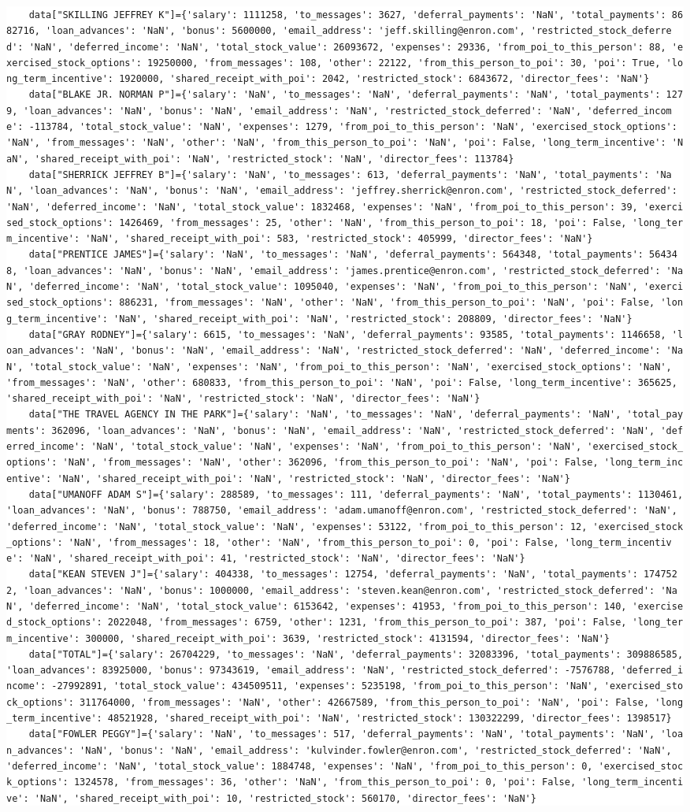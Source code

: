         data["SKILLING JEFFREY K"]={'salary': 1111258, 'to_messages': 3627, 'deferral_payments': 'NaN', 'total_payments': 8682716, 'loan_advances': 'NaN', 'bonus': 5600000, 'email_address': 'jeff.skilling@enron.com', 'restricted_stock_deferred': 'NaN', 'deferred_income': 'NaN', 'total_stock_value': 26093672, 'expenses': 29336, 'from_poi_to_this_person': 88, 'exercised_stock_options': 19250000, 'from_messages': 108, 'other': 22122, 'from_this_person_to_poi': 30, 'poi': True, 'long_term_incentive': 1920000, 'shared_receipt_with_poi': 2042, 'restricted_stock': 6843672, 'director_fees': 'NaN'}
        data["BLAKE JR. NORMAN P"]={'salary': 'NaN', 'to_messages': 'NaN', 'deferral_payments': 'NaN', 'total_payments': 1279, 'loan_advances': 'NaN', 'bonus': 'NaN', 'email_address': 'NaN', 'restricted_stock_deferred': 'NaN', 'deferred_income': -113784, 'total_stock_value': 'NaN', 'expenses': 1279, 'from_poi_to_this_person': 'NaN', 'exercised_stock_options': 'NaN', 'from_messages': 'NaN', 'other': 'NaN', 'from_this_person_to_poi': 'NaN', 'poi': False, 'long_term_incentive': 'NaN', 'shared_receipt_with_poi': 'NaN', 'restricted_stock': 'NaN', 'director_fees': 113784}
        data["SHERRICK JEFFREY B"]={'salary': 'NaN', 'to_messages': 613, 'deferral_payments': 'NaN', 'total_payments': 'NaN', 'loan_advances': 'NaN', 'bonus': 'NaN', 'email_address': 'jeffrey.sherrick@enron.com', 'restricted_stock_deferred': 'NaN', 'deferred_income': 'NaN', 'total_stock_value': 1832468, 'expenses': 'NaN', 'from_poi_to_this_person': 39, 'exercised_stock_options': 1426469, 'from_messages': 25, 'other': 'NaN', 'from_this_person_to_poi': 18, 'poi': False, 'long_term_incentive': 'NaN', 'shared_receipt_with_poi': 583, 'restricted_stock': 405999, 'director_fees': 'NaN'}
        data["PRENTICE JAMES"]={'salary': 'NaN', 'to_messages': 'NaN', 'deferral_payments': 564348, 'total_payments': 564348, 'loan_advances': 'NaN', 'bonus': 'NaN', 'email_address': 'james.prentice@enron.com', 'restricted_stock_deferred': 'NaN', 'deferred_income': 'NaN', 'total_stock_value': 1095040, 'expenses': 'NaN', 'from_poi_to_this_person': 'NaN', 'exercised_stock_options': 886231, 'from_messages': 'NaN', 'other': 'NaN', 'from_this_person_to_poi': 'NaN', 'poi': False, 'long_term_incentive': 'NaN', 'shared_receipt_with_poi': 'NaN', 'restricted_stock': 208809, 'director_fees': 'NaN'}
        data["GRAY RODNEY"]={'salary': 6615, 'to_messages': 'NaN', 'deferral_payments': 93585, 'total_payments': 1146658, 'loan_advances': 'NaN', 'bonus': 'NaN', 'email_address': 'NaN', 'restricted_stock_deferred': 'NaN', 'deferred_income': 'NaN', 'total_stock_value': 'NaN', 'expenses': 'NaN', 'from_poi_to_this_person': 'NaN', 'exercised_stock_options': 'NaN', 'from_messages': 'NaN', 'other': 680833, 'from_this_person_to_poi': 'NaN', 'poi': False, 'long_term_incentive': 365625, 'shared_receipt_with_poi': 'NaN', 'restricted_stock': 'NaN', 'director_fees': 'NaN'}
        data["THE TRAVEL AGENCY IN THE PARK"]={'salary': 'NaN', 'to_messages': 'NaN', 'deferral_payments': 'NaN', 'total_payments': 362096, 'loan_advances': 'NaN', 'bonus': 'NaN', 'email_address': 'NaN', 'restricted_stock_deferred': 'NaN', 'deferred_income': 'NaN', 'total_stock_value': 'NaN', 'expenses': 'NaN', 'from_poi_to_this_person': 'NaN', 'exercised_stock_options': 'NaN', 'from_messages': 'NaN', 'other': 362096, 'from_this_person_to_poi': 'NaN', 'poi': False, 'long_term_incentive': 'NaN', 'shared_receipt_with_poi': 'NaN', 'restricted_stock': 'NaN', 'director_fees': 'NaN'}
        data["UMANOFF ADAM S"]={'salary': 288589, 'to_messages': 111, 'deferral_payments': 'NaN', 'total_payments': 1130461, 'loan_advances': 'NaN', 'bonus': 788750, 'email_address': 'adam.umanoff@enron.com', 'restricted_stock_deferred': 'NaN', 'deferred_income': 'NaN', 'total_stock_value': 'NaN', 'expenses': 53122, 'from_poi_to_this_person': 12, 'exercised_stock_options': 'NaN', 'from_messages': 18, 'other': 'NaN', 'from_this_person_to_poi': 0, 'poi': False, 'long_term_incentive': 'NaN', 'shared_receipt_with_poi': 41, 'restricted_stock': 'NaN', 'director_fees': 'NaN'}
        data["KEAN STEVEN J"]={'salary': 404338, 'to_messages': 12754, 'deferral_payments': 'NaN', 'total_payments': 1747522, 'loan_advances': 'NaN', 'bonus': 1000000, 'email_address': 'steven.kean@enron.com', 'restricted_stock_deferred': 'NaN', 'deferred_income': 'NaN', 'total_stock_value': 6153642, 'expenses': 41953, 'from_poi_to_this_person': 140, 'exercised_stock_options': 2022048, 'from_messages': 6759, 'other': 1231, 'from_this_person_to_poi': 387, 'poi': False, 'long_term_incentive': 300000, 'shared_receipt_with_poi': 3639, 'restricted_stock': 4131594, 'director_fees': 'NaN'}
        data["TOTAL"]={'salary': 26704229, 'to_messages': 'NaN', 'deferral_payments': 32083396, 'total_payments': 309886585, 'loan_advances': 83925000, 'bonus': 97343619, 'email_address': 'NaN', 'restricted_stock_deferred': -7576788, 'deferred_income': -27992891, 'total_stock_value': 434509511, 'expenses': 5235198, 'from_poi_to_this_person': 'NaN', 'exercised_stock_options': 311764000, 'from_messages': 'NaN', 'other': 42667589, 'from_this_person_to_poi': 'NaN', 'poi': False, 'long_term_incentive': 48521928, 'shared_receipt_with_poi': 'NaN', 'restricted_stock': 130322299, 'director_fees': 1398517}
        data["FOWLER PEGGY"]={'salary': 'NaN', 'to_messages': 517, 'deferral_payments': 'NaN', 'total_payments': 'NaN', 'loan_advances': 'NaN', 'bonus': 'NaN', 'email_address': 'kulvinder.fowler@enron.com', 'restricted_stock_deferred': 'NaN', 'deferred_income': 'NaN', 'total_stock_value': 1884748, 'expenses': 'NaN', 'from_poi_to_this_person': 0, 'exercised_stock_options': 1324578, 'from_messages': 36, 'other': 'NaN', 'from_this_person_to_poi': 0, 'poi': False, 'long_term_incentive': 'NaN', 'shared_receipt_with_poi': 10, 'restricted_stock': 560170, 'director_fees': 'NaN'}